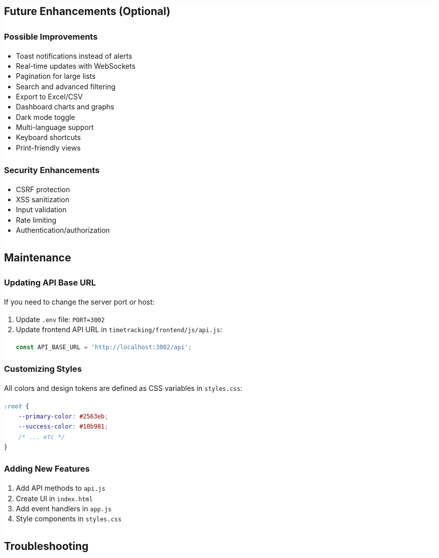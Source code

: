 ## Future Enhancements (Optional)

### Possible Improvements
- Toast notifications instead of alerts
- Real-time updates with WebSockets
- Pagination for large lists
- Search and advanced filtering
- Export to Excel/CSV
- Dashboard charts and graphs
- Dark mode toggle
- Multi-language support
- Keyboard shortcuts
- Print-friendly views

### Security Enhancements
- CSRF protection
- XSS sanitization
- Input validation
- Rate limiting
- Authentication/authorization

## Maintenance

### Updating API Base URL
If you need to change the server port or host:
1. Update `.env` file: `PORT=3002`
2. Update frontend API URL in `timetracking/frontend/js/api.js`:
   ```javascript
   const API_BASE_URL = 'http://localhost:3002/api';
   ```

### Customizing Styles
All colors and design tokens are defined as CSS variables in `styles.css`:
```css
:root {
    --primary-color: #2563eb;
    --success-color: #10b981;
    /* ... etc */
}
```

### Adding New Features
1. Add API methods to `api.js`
2. Create UI in `index.html`
3. Add event handlers in `app.js`
4. Style components in `styles.css`

## Troubleshooting
